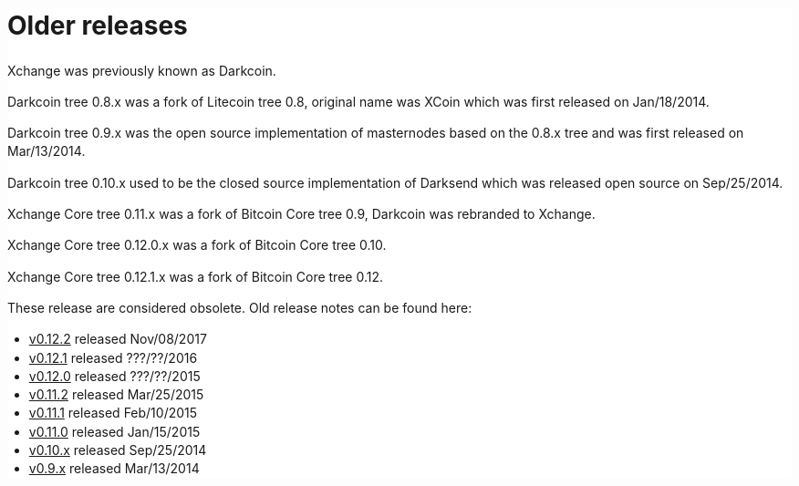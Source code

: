 
Older releases
==============

Xchange was previously known as Darkcoin.

Darkcoin tree 0.8.x was a fork of Litecoin tree 0.8, original name was XCoin
which was first released on Jan/18/2014.

Darkcoin tree 0.9.x was the open source implementation of masternodes based on
the 0.8.x tree and was first released on Mar/13/2014.

Darkcoin tree 0.10.x used to be the closed source implementation of Darksend
which was released open source on Sep/25/2014.

Xchange Core tree 0.11.x was a fork of Bitcoin Core tree 0.9,
Darkcoin was rebranded to Xchange.

Xchange Core tree 0.12.0.x was a fork of Bitcoin Core tree 0.10.

Xchange Core tree 0.12.1.x was a fork of Bitcoin Core tree 0.12.

These release are considered obsolete. Old release notes can be found here:

- [v0.12.2](release-notes/Xchange/release-notes-0.12.2.md) released Nov/08/2017
- [v0.12.1](release-notes/Xchange/release-notes-0.12.1.md) released ???/??/2016
- [v0.12.0](release-notes/Xchange/release-notes-0.12.0.md) released ???/??/2015
- [v0.11.2](release-notes/Xchange/release-notes-0.11.2.md) released Mar/25/2015
- [v0.11.1](release-notes/Xchange/release-notes-0.11.1.md) released Feb/10/2015
- [v0.11.0](release-notes/Xchange/release-notes-0.11.0.md) released Jan/15/2015
- [v0.10.x](release-notes/Xchange/release-notes-0.10.0.md) released Sep/25/2014
- [v0.9.x](release-notes/Xchange/release-notes-0.9.0.md) released Mar/13/2014

